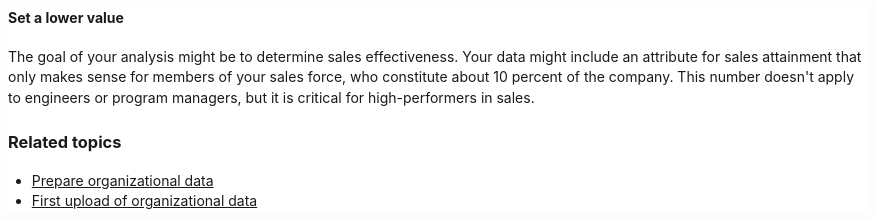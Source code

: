 #### Set a lower value

The goal of your analysis might be to determine sales effectiveness. Your data might include an attribute for sales attainment that only makes sense for members of your sales force, who constitute about 10 percent of the company. This number doesn't apply to engineers or program managers, but it is critical for high-performers in sales.  

### Related topics

* [Prepare organizational data](/viva/insights/setup/prepare-organizational-data?toc=/viva/insights/use/toc.json&bc=/viva/insights/breadcrumb/toc.json)
* [First upload of organizational data](/viva/insights/setup/upload-organizational-data-1st?toc=/viva/insights/use/toc.json&bc=/viva/insights/breadcrumb/toc.json)
